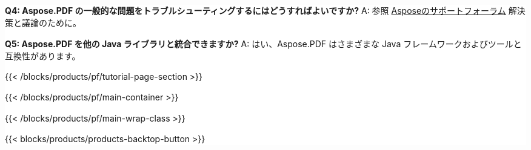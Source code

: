 **Q4: Aspose.PDF の一般的な問題をトラブルシューティングするにはどうすればよいですか?**
A: 参照 [Asposeのサポートフォーラム](https://forum.aspose.com/c/pdf/10) 解決策と議論のために。

**Q5: Aspose.PDF を他の Java ライブラリと統合できますか?**
A: はい、Aspose.PDF はさまざまな Java フレームワークおよびツールと互換性があります。

{{< /blocks/products/pf/tutorial-page-section >}}

{{< /blocks/products/pf/main-container >}}

{{< /blocks/products/pf/main-wrap-class >}}

{{< blocks/products/products-backtop-button >}}
